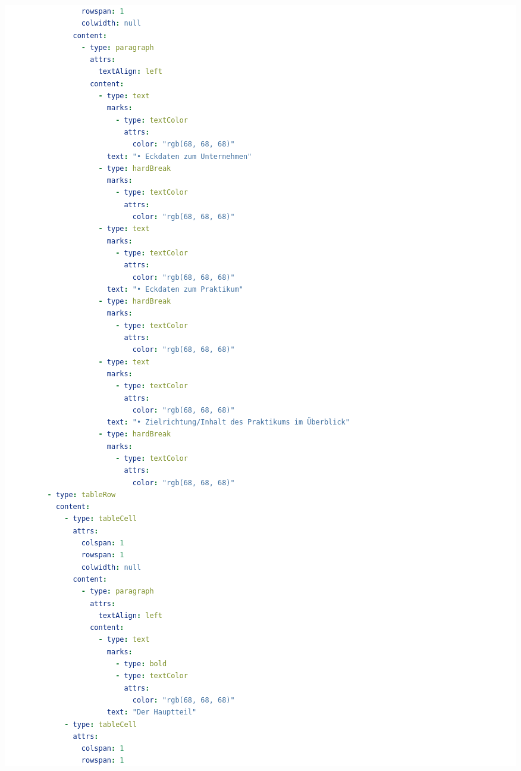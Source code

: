 ```yaml
                  rowspan: 1
                  colwidth: null
                content:
                  - type: paragraph
                    attrs:
                      textAlign: left
                    content:
                      - type: text
                        marks:
                          - type: textColor
                            attrs:
                              color: "rgb(68, 68, 68)"
                        text: "• Eckdaten zum Unternehmen"
                      - type: hardBreak
                        marks:
                          - type: textColor
                            attrs:
                              color: "rgb(68, 68, 68)"
                      - type: text
                        marks:
                          - type: textColor
                            attrs:
                              color: "rgb(68, 68, 68)"
                        text: "• Eckdaten zum Praktikum"
                      - type: hardBreak
                        marks:
                          - type: textColor
                            attrs:
                              color: "rgb(68, 68, 68)"
                      - type: text
                        marks:
                          - type: textColor
                            attrs:
                              color: "rgb(68, 68, 68)"
                        text: "• Zielrichtung/Inhalt des Praktikums im Überblick"
                      - type: hardBreak
                        marks:
                          - type: textColor
                            attrs:
                              color: "rgb(68, 68, 68)"
          - type: tableRow
            content:
              - type: tableCell
                attrs:
                  colspan: 1
                  rowspan: 1
                  colwidth: null
                content:
                  - type: paragraph
                    attrs:
                      textAlign: left
                    content:
                      - type: text
                        marks:
                          - type: bold
                          - type: textColor
                            attrs:
                              color: "rgb(68, 68, 68)"
                        text: "Der Hauptteil"
              - type: tableCell
                attrs:
                  colspan: 1
                  rowspan: 1
```